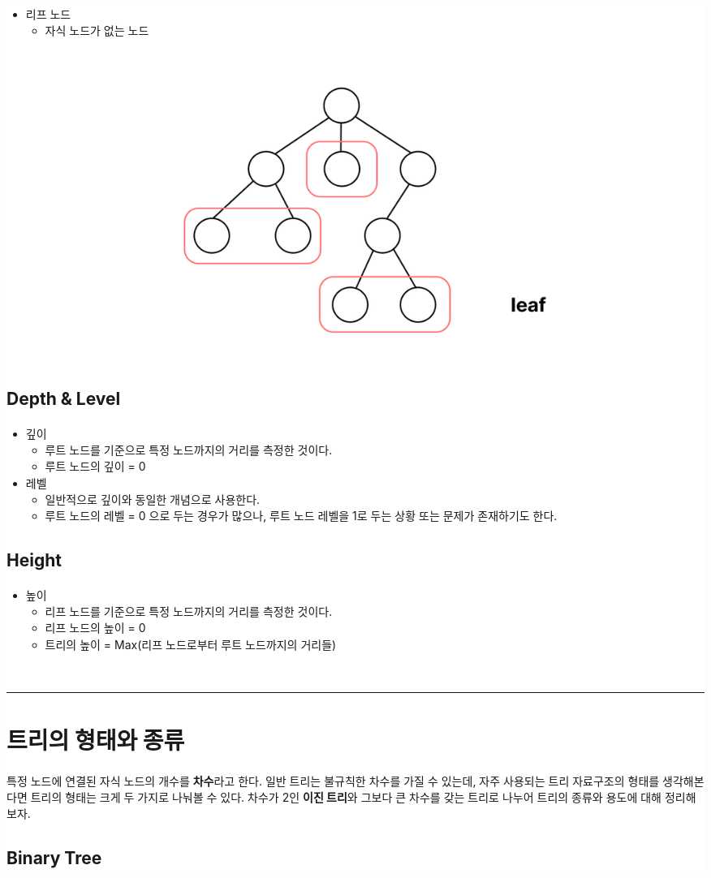 - 리프 노드
    - 자식 노드가 없는 노드

<center><img src="../../../static/img/240811/tree-basic-leaf.png" width="100%"></center>

## Depth & Level

- 깊이
    - 루트 노드를 기준으로 특정 노드까지의 거리를 측정한 것이다.
    - 루트 노드의 깊이 = 0
- 레벨
    - 일반적으로 깊이와 동일한 개념으로 사용한다.
    - 루트 노드의 레벨 = 0 으로 두는 경우가 많으나, 루트 노드 레벨을 1로 두는 상황 또는 문제가 존재하기도 한다.

## Height

- 높이
    - 리프 노드를 기준으로 특정 노드까지의 거리를 측정한 것이다.
    - 리프 노드의 높이 = 0
    - 트리의 높이 = Max(리프 노드로부터 루트 노드까지의 거리들)


<br>

---

# 트리의 형태와 종류

특정 노드에 연결된 자식 노드의 개수를 **차수**라고 한다. 일반 트리는 불규칙한 차수를 가질 수 있는데, 자주 사용되는 트리 자료구조의 형태를 생각해본다면 트리의 형태는 크게 두 가지로 나눠볼 수 있다. 차수가 2인 **이진 트리**와 그보다 큰 차수를 갖는 트리로 나누어 트리의 종류와 용도에 대해 정리해보자.

## Binary Tree
